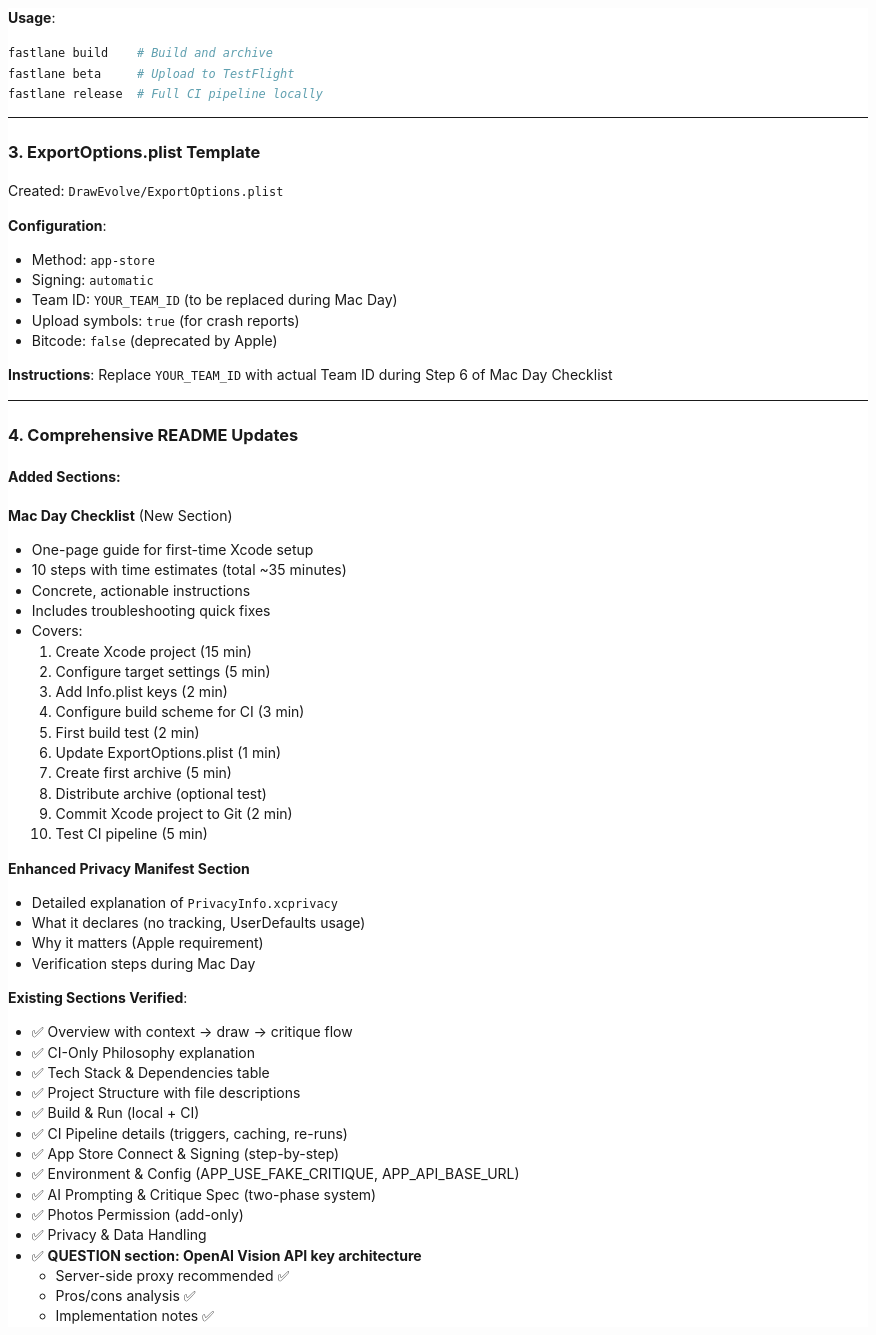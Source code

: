 **Usage**:
```bash
fastlane build    # Build and archive
fastlane beta     # Upload to TestFlight
fastlane release  # Full CI pipeline locally
```

---

### 3. **ExportOptions.plist Template**

Created: `DrawEvolve/ExportOptions.plist`

**Configuration**:
- Method: `app-store`
- Signing: `automatic`
- Team ID: `YOUR_TEAM_ID` (to be replaced during Mac Day)
- Upload symbols: `true` (for crash reports)
- Bitcode: `false` (deprecated by Apple)

**Instructions**: Replace `YOUR_TEAM_ID` with actual Team ID during Step 6 of Mac Day Checklist

---

### 4. **Comprehensive README Updates**

#### Added Sections:

**Mac Day Checklist** (New Section)
- One-page guide for first-time Xcode setup
- 10 steps with time estimates (total ~35 minutes)
- Concrete, actionable instructions
- Includes troubleshooting quick fixes
- Covers:
  1. Create Xcode project (15 min)
  2. Configure target settings (5 min)
  3. Add Info.plist keys (2 min)
  4. Configure build scheme for CI (3 min)
  5. First build test (2 min)
  6. Update ExportOptions.plist (1 min)
  7. Create first archive (5 min)
  8. Distribute archive (optional test)
  9. Commit Xcode project to Git (2 min)
  10. Test CI pipeline (5 min)

**Enhanced Privacy Manifest Section**
- Detailed explanation of `PrivacyInfo.xcprivacy`
- What it declares (no tracking, UserDefaults usage)
- Why it matters (Apple requirement)
- Verification steps during Mac Day

**Existing Sections Verified**:
- ✅ Overview with context → draw → critique flow
- ✅ CI-Only Philosophy explanation
- ✅ Tech Stack & Dependencies table
- ✅ Project Structure with file descriptions
- ✅ Build & Run (local + CI)
- ✅ CI Pipeline details (triggers, caching, re-runs)
- ✅ App Store Connect & Signing (step-by-step)
- ✅ Environment & Config (APP_USE_FAKE_CRITIQUE, APP_API_BASE_URL)
- ✅ AI Prompting & Critique Spec (two-phase system)
- ✅ Photos Permission (add-only)
- ✅ Privacy & Data Handling
- ✅ **QUESTION section: OpenAI Vision API key architecture**
  - Server-side proxy recommended ✅
  - Pros/cons analysis ✅
  - Implementation notes ✅
